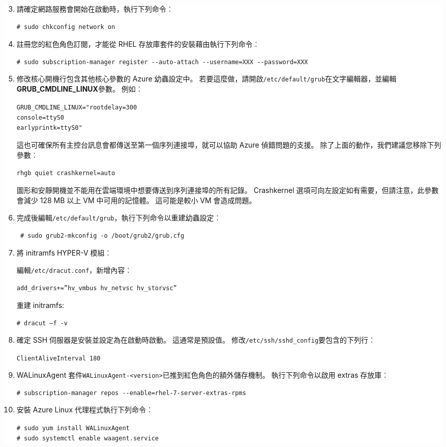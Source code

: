 3.  請確定網路服務會開始在啟動時，執行下列命令︰

        # sudo chkconfig network on

4.  註冊您的紅色角色訂閱，才能從 RHEL 存放庫套件的安裝藉由執行下列命令︰

        # sudo subscription-manager register --auto-attach --username=XXX --password=XXX

5.  修改核心開機行包含其他核心參數的 Azure 幼蟲設定中。 若要這麼做，請開啟`/etc/default/grub`在文字編輯器，並編輯**GRUB_CMDLINE_LINUX**參數。 例如︰

        GRUB_CMDLINE_LINUX="rootdelay=300
        console=ttyS0
        earlyprintk=ttyS0"

    這也可確保所有主控台訊息會都傳送至第一個序列連接埠，就可以協助 Azure 偵錯問題的支援。 除了上面的動作，我們建議您移除下列參數︰

        rhgb quiet crashkernel=auto

    圖形和安靜開機並不能用在雲端環境中想要傳送到序列連接埠的所有記錄。
    Crashkernel 選項可向左設定如有需要，但請注意，此參數會減少 128 MB 以上 VM 中可用的記憶體。 這可能是較小 VM 會造成問題。

6.  完成後編輯`/etc/default/grub`，執行下列命令以重建幼蟲設定︰

         # sudo grub2-mkconfig -o /boot/grub2/grub.cfg

7.  將 initramfs HYPER-V 模組︰

    編輯`/etc/dracut.conf`，新增內容︰

        add_drivers+=”hv_vmbus hv_netvsc hv_storvsc”

    重建 initramfs:

        # dracut –f -v

8.  確定 SSH 伺服器是安裝並設定為在啟動時啟動。 這通常是預設值。 修改`/etc/ssh/sshd_config`要包含的下列行︰

        ClientAliveInterval 180

9.  WALinuxAgent 套件`WALinuxAgent-<version>`已推到紅色角色的額外儲存機制。 執行下列命令以啟用 extras 存放庫︰

        # subscription-manager repos --enable=rhel-7-server-extras-rpms

10. 安裝 Azure Linux 代理程式執行下列命令︰

        # sudo yum install WALinuxAgent
        # sudo systemctl enable waagent.service
